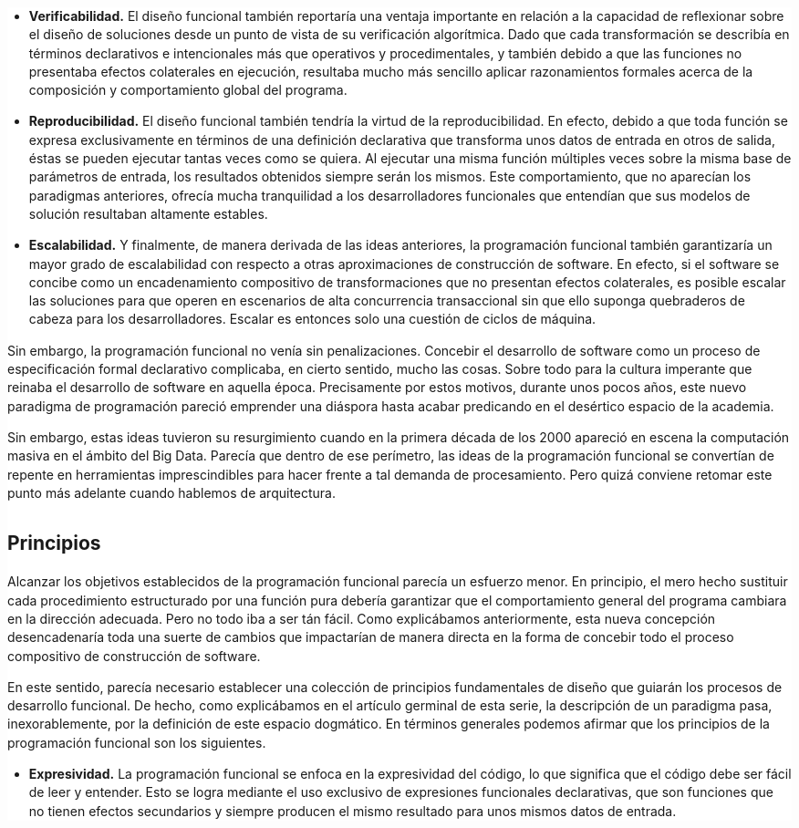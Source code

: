 - **Verificabilidad.** El diseño funcional también reportaría una ventaja importante en relación a la capacidad de reflexionar sobre el diseño de soluciones desde un punto de vista de su verificación algorítmica. Dado que cada transformación se describía en términos declarativos e intencionales más que operativos y procedimentales, y también debido a que las funciones no presentaba efectos colaterales en ejecución, resultaba mucho más sencillo aplicar razonamientos formales acerca de la composición y comportamiento global del programa.

- **Reproducibilidad.** El diseño funcional también tendría la virtud de la reproducibilidad. En efecto, debido a que toda función se expresa exclusivamente en términos de una definición declarativa que transforma unos datos de entrada en otros de salida, éstas se pueden ejecutar tantas veces como se quiera. Al ejecutar una misma función múltiples veces sobre la misma base de parámetros de entrada, los resultados obtenidos siempre serán los mismos. Este comportamiento, que no aparecían los paradigmas anteriores, ofrecía mucha tranquilidad a los desarrolladores funcionales que entendían que sus modelos de solución resultaban altamente estables.

- **Escalabilidad.** Y finalmente, de manera derivada de las ideas anteriores, la programación funcional también garantizaría un mayor grado de escalabilidad con respecto a otras aproximaciones de construcción de software. En efecto, si el software se concibe como un encadenamiento compositivo de transformaciones que no presentan efectos colaterales, es posible escalar las soluciones para que operen en escenarios de alta concurrencia transaccional sin que ello suponga quebraderos de cabeza para los desarrolladores. Escalar es entonces solo una cuestión de ciclos de máquina.

Sin embargo, la programación funcional no venía sin penalizaciones. Concebir el desarrollo de software como un proceso de especificación formal declarativo complicaba, en cierto sentido, mucho las cosas. Sobre todo para la cultura imperante que reinaba el desarrollo de software en aquella época. Precisamente por estos motivos, durante unos pocos años, este nuevo paradigma de programación pareció emprender una diáspora hasta acabar predicando en el desértico espacio de la academia. 

Sin embargo, estas ideas tuvieron su resurgimiento cuando en la primera década de los 2000 apareció en escena la computación masiva en el ámbito del Big Data. Parecía que dentro de ese perímetro, las ideas de la programación funcional se convertían de repente en herramientas imprescindibles para hacer frente a tal demanda de procesamiento. Pero quizá conviene retomar este punto más adelante cuando hablemos de arquitectura.  

## Principios

Alcanzar los objetivos establecidos de la programación funcional parecía un esfuerzo menor. En principio, el mero hecho sustituir cada procedimiento estructurado por una función pura debería garantizar que el comportamiento general del programa cambiara en la dirección adecuada. Pero no todo iba a ser tán fácil. Como explicábamos anteriormente, esta  nueva concepción desencadenaría toda una suerte de cambios que impactarían de manera directa  en la forma de concebir todo el proceso compositivo de construcción de software.

En este sentido, parecía necesario establecer una colección de principios fundamentales de diseño que guiarán los procesos de desarrollo funcional. De hecho, como explicábamos en el artículo germinal de esta serie, la descripción de un paradigma pasa, inexorablemente, por la definición de este espacio dogmático. En términos generales podemos afirmar que los principios de la programación funcional son los siguientes.

- **Expresividad.** La programación funcional se enfoca en la expresividad del código, lo que significa que el código debe ser fácil de leer y entender. Esto se logra mediante el uso exclusivo de expresiones funcionales declarativas, que son funciones que no tienen efectos secundarios y siempre producen el mismo resultado para unos mismos datos de entrada.
